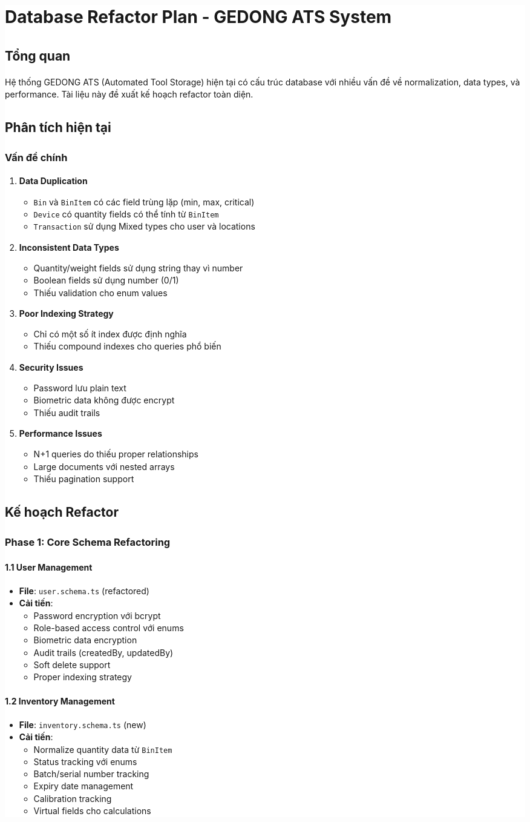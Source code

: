 # Database Refactor Plan - GEDONG ATS System

## Tổng quan

Hệ thống GEDONG ATS (Automated Tool Storage) hiện tại có cấu trúc database với nhiều vấn đề về normalization, data types, và performance. Tài liệu này đề xuất kế hoạch refactor toàn diện.

## Phân tích hiện tại

### Vấn đề chính

1. **Data Duplication**
   - `Bin` và `BinItem` có các field trùng lặp (min, max, critical)
   - `Device` có quantity fields có thể tính từ `BinItem`
   - `Transaction` sử dụng Mixed types cho user và locations

2. **Inconsistent Data Types**
   - Quantity/weight fields sử dụng string thay vì number
   - Boolean fields sử dụng number (0/1)
   - Thiếu validation cho enum values

3. **Poor Indexing Strategy**
   - Chỉ có một số ít index được định nghĩa
   - Thiếu compound indexes cho queries phổ biến

4. **Security Issues**
   - Password lưu plain text
   - Biometric data không được encrypt
   - Thiếu audit trails

5. **Performance Issues**
   - N+1 queries do thiếu proper relationships
   - Large documents với nested arrays
   - Thiếu pagination support

## Kế hoạch Refactor

### Phase 1: Core Schema Refactoring

#### 1.1 User Management
- **File**: `user.schema.ts` (refactored)
- **Cải tiến**:
  - Password encryption với bcrypt
  - Role-based access control với enums
  - Biometric data encryption
  - Audit trails (createdBy, updatedBy)
  - Soft delete support
  - Proper indexing strategy

#### 1.2 Inventory Management
- **File**: `inventory.schema.ts` (new)
- **Cải tiến**:
  - Normalize quantity data từ `BinItem`
  - Status tracking với enums
  - Batch/serial number tracking
  - Expiry date management
  - Calibration tracking
  - Virtual fields cho calculations
